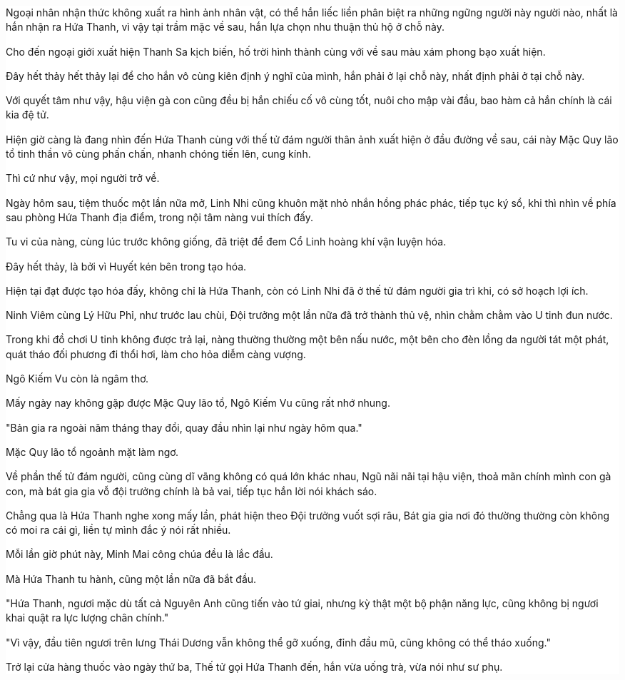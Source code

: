 Ngoại nhân nhận thức không xuất ra hình ảnh nhân vật, có thể hắn liếc liền phân biệt ra những ngững người này người nào, nhất là hắn nhận ra Hứa Thanh, vì vậy tại trầm mặc về sau, hắn lựa chọn nhu thuận thủ hộ ở chỗ này.

Cho đến ngoại giới xuất hiện Thanh Sa kịch biến, hố trời hình thành cùng với về sau màu xám phong bạo xuất hiện.

Đây hết thảy hết thảy lại để cho hắn vô cùng kiên định ý nghĩ của mình, hắn phải ở lại chỗ này, nhất định phải ở tại chỗ này.

Với quyết tâm như vậy, hậu viện gà con cũng đều bị hắn chiếu cố vô cùng tốt, nuôi cho mập vài đầu, bao hàm cả hắn chính là cái kia đệ tử.

Hiện giờ càng là đang nhìn đến Hứa Thanh cùng với thế tử đám người thân ảnh xuất hiện ở đầu đường về sau, cái này Mặc Quy lão tổ tinh thần vô cùng phấn chấn, nhanh chóng tiến lên, cung kính.

Thì cứ như vậy, mọi người trở về.

Ngày hôm sau, tiệm thuốc một lần nữa mở, Linh Nhi cũng khuôn mặt nhỏ nhắn hồng phác phác, tiếp tục ký sổ, khi thì nhìn về phía sau phòng Hứa Thanh địa điểm, trong nội tâm nàng vui thích đấy.

Tu vi của nàng, cùng lúc trước không giống, đã triệt để đem Cổ Linh hoàng khí vận luyện hóa.

Đây hết thảy, là bởi vì Huyết kén bên trong tạo hóa.

Hiện tại đạt được tạo hóa đấy, không chỉ là Hứa Thanh, còn có Linh Nhi đã ở thế tử đám người gia trì khi, có sở hoạch lợi ích.

Ninh Viêm cùng Lý Hữu Phỉ, như trước lau chùi, Đội trưởng một lần nữa đã trở thành thủ vệ, nhìn chằm chằm vào U tinh đun nước.

Trong khi đồ chơi U tinh không được trả lại, nàng thường thường một bên nấu nước, một bên cho đèn lồng da người tát một phát, quát tháo đối phương đi thổi hơi, làm cho hỏa diễm càng vượng.

Ngô Kiếm Vu còn là ngâm thơ.

Mấy ngày nay không gặp được Mặc Quy lão tổ, Ngô Kiếm Vu cũng rất nhớ nhung.

"Bản gia ra ngoài năm tháng thay đổi, quay đầu nhìn lại như ngày hôm qua."

Mặc Quy lão tổ ngoảnh mặt làm ngơ.

Về phần thế tử đám người, cũng cùng dĩ vãng không có quá lớn khác nhau, Ngũ nãi nãi tại hậu viện, thoả mãn chính mình con gà con, mà bát gia gia vỗ đội trưởng chính là bả vai, tiếp tục hắn lời nói khách sáo.

Chẳng qua là Hứa Thanh nghe xong mấy lần, phát hiện theo Đội trưởng vuốt sợi râu, Bát gia gia nơi đó thường thường còn không có moi ra cái gì, liền tự mình đắc ý nói rất nhiều.

Mỗi lần giờ phút này, Minh Mai công chúa đều là lắc đầu.

Mà Hứa Thanh tu hành, cũng một lần nữa đã bắt đầu.

"Hứa Thanh, ngươi mặc dù tất cả Nguyên Anh cũng tiến vào tứ giai, nhưng kỳ thật một bộ phận năng lực, cũng không bị ngươi khai quật ra lực lượng chân chính."

"Vì vậy, đầu tiên ngươi trên lưng Thái Dương vẫn không thể gỡ xuống, đỉnh đầu mũ, cũng không có thể tháo xuống."

Trở lại cửa hàng thuốc vào ngày thứ ba, Thế tử gọi Hứa Thanh đến, hắn vừa uống trà, vừa nói như sư phụ.
